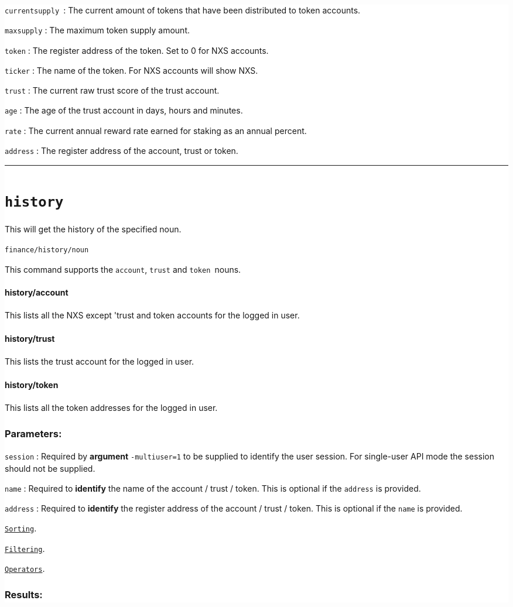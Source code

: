 `currentsupply `: The current amount of tokens that have been distributed to token accounts.

`maxsupply` : The maximum token supply amount.

`token` : The register address of the token. Set to 0 for NXS accounts. 

`ticker` : The name of the token. For NXS accounts will show NXS.

`trust` : The current raw trust score of the trust account.

`age` : The age of the trust account in days, hours and minutes.

`rate` : The current annual reward rate earned for staking as an annual percent.

`address` : The register address of the account, trust or token.


-----------------------------------

# <a name="history"></a> `history` 

This will get the history of the specified noun.

```
finance/history/noun
```

This command supports the `account`, `trust` and `token `nouns.

#### history/account

This lists all the NXS except 'trust and token accounts for the logged in user.

#### history/trust

This lists the trust account for the logged in user.

#### history/token

This lists all the token addresses for the logged in user.

### Parameters:

`session` : Required by **argument** `-multiuser=1` to be supplied to identify the user session. For single-user API mode the session should not be supplied.  

`name` : Required to **identify** the name of the account / trust / token. This is optional if the `address` is provided.

`address` : Required to **identify** the register address of the account / trust / token. This is optional if the `name` is provided.

[`Sorting`](//docs/API/SORTING.MD).

[`Filtering`](/docs/API/FILTERING.MD).

[`Operators`](//docs/API/OPERATORS.MD). 

### Results:
